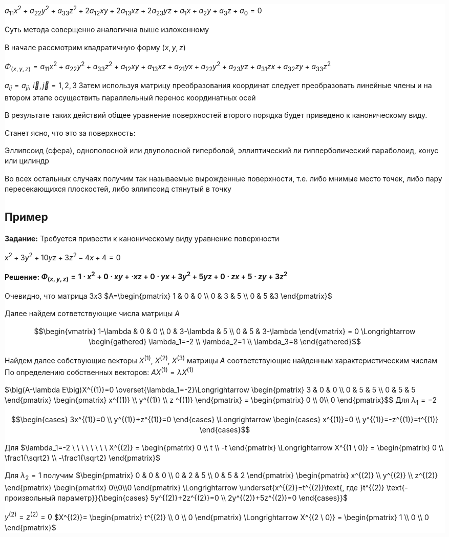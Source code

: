 $a_{11}x^2+a_{22}y^2+a_{33}z^2+2a_{12}xy+2a_{13}xz+2a_{23}yz+a_1x+a_2y+a_3z+a_0=0$

Суть метода соверщенно аналогична выше изложенному

В начале рассмотрим квадратичную форму $(x, y, z)$

$\Phi_{(x,y,z)} =a_{11}x^2+a_{22}y^2+a_{33}z^2+a_{12}xy+a_{13}xz+a_{21}yx+a_{22}y^2+a_{23}yz+a_{31}zx+a_{32}zy+a_{33}z^2$

$a_{ij}=a_{ji}, \ \vec i, \vec j = 1,2,3$
Затем используя матрицу преобразования координат следует преобразовать линейные члены и на втором этапе осуществить параллельный перенос координатных осей

В результате таких действий общее уравнение поверхностей второго порядка будет приведено к каноническому виду.

Станет ясно, что это за поверхность:

Эллипсоид (сфера), однополосной или двуполосной гиперболой, эллиптический ли гипперболический параболоид, конус или цилиндр

Во всех остальных случаях получим так называемые вырожденные поверхности, т.е. либо мнимые место точек, либо пару пересекающихся плоскостей, либо эллипсоид стянутый в точку

## Пример
**Задание:** Требуется привести к каноническому виду уравнение поверхности

$x^2+3y^2+10yz+3z^2-4x+4=0$

**Решение: $\Phi_{(x,y,z)} = 1 \cdot x^2 + 0\cdot xy + \cdot xz + 0 \cdot yx + 3y^2+5yz+0 \cdot zx + 5 \cdot zy + 3 z^2$**

Очевидно, что матрица $3x3$ $A=\begin{pmatrix} 1 & 0 & 0 \\ 0 & 3 & 5 \\ 0 & 5 &3 \end{pmatrix}$

Далее найдем сответствующие числа матрицы $A$

$$\begin{vmatrix} 1-\lambda & 0 & 0 \\ 0 & 3-\lambda & 5 \\ 0 & 5 & 3-\lambda \end{vmatrix} = 0 \Longrightarrow \begin{gathered} \lambda_1=-2 \\ \lambda_2=1 \\ \lambda_3=8 \end{gathered}$$

Найдем далее собствующие векторы $X^{(1)}$, $X^{(2)}$, $X^{(3)}$ матрицы $A$ соответствующие найденным характеристическим числам
По определению собственных векторов: $AX^{(1)}=\lambda X^{(1)}$

$\big(A-\lambda E\big)X^{(1)}=0 \overset{\lambda_1=-2}\Longrightarrow \begin{pmatrix} 3 & 0 & 0 \\ 0 & 5 & 5 \\ 0 & 5 & 5 \end{pmatrix} \begin{pmatrix} x^{(1)} \\ y^{(1)} \\ z ^{(1)} \end{pmatrix} = \begin{pmatrix} 0 \\ 0\\ 0 \end{pmatrix}$$ Для $\lambda_1=-2$

$$\begin{cases} 3x^{(1)}=0 \\ y^{(1)}+z^{(1)}=0 \end{cases} \Longrightarrow \begin{cases} x^{(1)}=0 \\ y^{(1)}=-z^{(1)}=t^{(1)} \end{cases}$$

Для $\lambda_1=-2 \ \ \ \ \ \ \ \ X^{(2)} = \begin{pmatrix} 0 \\ t \\ -t \end{pmatrix} \Longrightarrow X^{(1 \ 0)} = \begin{pmatrix} 0 \\ \frac1{\sqrt2} \\ -\frac1{\sqrt2} \end{pmatrix}$

Для $\lambda _2 = 1$ получим $\begin{pmatrix} 0 & 0 & 0 \\ 0 & 2 & 5 \\ 0 & 5 & 2 \end{pmatrix} \begin{pmatrix} x^{(2)} \\ y^{(2)} \\ z^{(2)} \end{pmatrix} \begin{pmatrix} 0\\0\\0 \end{pmatrix} \Longrightarrow \underset{x^{(2)}=t^{(2)}\text{, где }t^{(2)} \text{- произвольный параметр}}{\begin{cases} 5y^{(2)}+2z^{(2)}=0 \\ 2y^{(2)}+5z^{(2)}=0 \end{cases}}$

$y^{(2)}=z^{(2)}=0$ $X^{(2)}= \begin{pmatrix} t^{(2)} \\ 0 \\ 0 \end{pmatrix} \Longrightarrow X^{(2 \ 0)} = \begin{pmatrix} 1 \\ 0 \\ 0 \end{pmatrix}$
